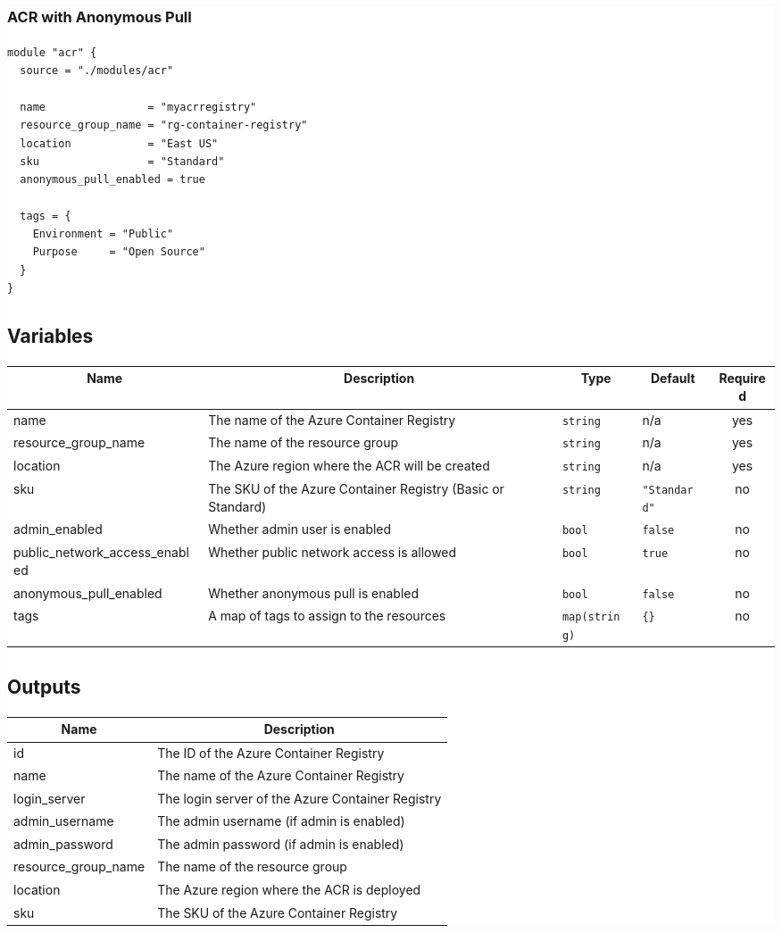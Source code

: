 ### ACR with Anonymous Pull

```hcl
module "acr" {
  source = "./modules/acr"

  name                = "myacrregistry"
  resource_group_name = "rg-container-registry"
  location            = "East US"
  sku                 = "Standard"
  anonymous_pull_enabled = true
  
  tags = {
    Environment = "Public"
    Purpose     = "Open Source"
  }
}
```

## Variables

| Name | Description | Type | Default | Required |
|------|-------------|------|---------|:--------:|
| name | The name of the Azure Container Registry | `string` | n/a | yes |
| resource_group_name | The name of the resource group | `string` | n/a | yes |
| location | The Azure region where the ACR will be created | `string` | n/a | yes |
| sku | The SKU of the Azure Container Registry (Basic or Standard) | `string` | `"Standard"` | no |
| admin_enabled | Whether admin user is enabled | `bool` | `false` | no |
| public_network_access_enabled | Whether public network access is allowed | `bool` | `true` | no |
| anonymous_pull_enabled | Whether anonymous pull is enabled | `bool` | `false` | no |
| tags | A map of tags to assign to the resources | `map(string)` | `{}` | no |

## Outputs

| Name | Description |
|------|-------------|
| id | The ID of the Azure Container Registry |
| name | The name of the Azure Container Registry |
| login_server | The login server of the Azure Container Registry |
| admin_username | The admin username (if admin is enabled) |
| admin_password | The admin password (if admin is enabled) |
| resource_group_name | The name of the resource group |
| location | The Azure region where the ACR is deployed |
| sku | The SKU of the Azure Container Registry |
